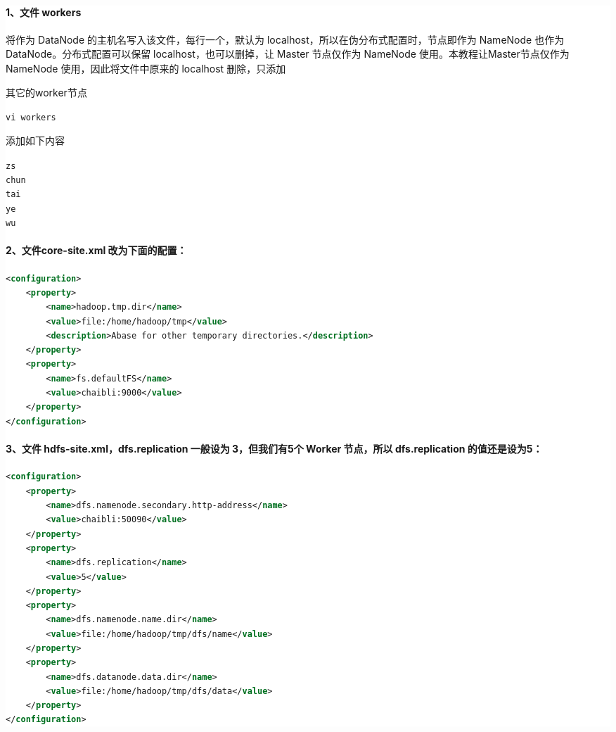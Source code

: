 #### 1、文件 workers

将作为 DataNode 的主机名写入该文件，每行一个，默认为 localhost，所以在伪分布式配置时，节点即作为 NameNode 也作为 DataNode。分布式配置可以保留 localhost，也可以删掉，让 Master 节点仅作为 NameNode 使用。本教程让Master节点仅作为 NameNode 使用，因此将文件中原来的 localhost 删除，只添加

其它的worker节点

```text
vi workers
```

添加如下内容

```text
zs
chun
tai
ye
wu
```



#### 2、文件core-site.xml 改为下面的配置：

```xml
<configuration>
    <property>
        <name>hadoop.tmp.dir</name>
        <value>file:/home/hadoop/tmp</value>
        <description>Abase for other temporary directories.</description>
    </property>
    <property>
        <name>fs.defaultFS</name>
        <value>chaibli:9000</value>
    </property>
</configuration>
```



#### 3、文件 hdfs-site.xml，dfs.replication 一般设为 3，但我们有5个 Worker 节点，所以 dfs.replication 的值还是设为5：

```xml
<configuration>
    <property>
        <name>dfs.namenode.secondary.http-address</name>
        <value>chaibli:50090</value>
    </property>
    <property>
        <name>dfs.replication</name>
        <value>5</value>
    </property>
    <property>
        <name>dfs.namenode.name.dir</name>
        <value>file:/home/hadoop/tmp/dfs/name</value>
    </property>
    <property>
        <name>dfs.datanode.data.dir</name>
        <value>file:/home/hadoop/tmp/dfs/data</value>
    </property>
</configuration>
```
